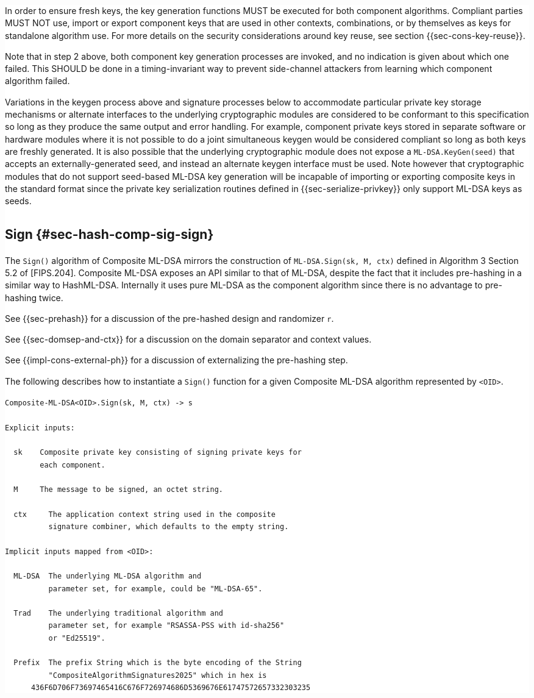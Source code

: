 In order to ensure fresh keys, the key generation functions MUST be executed for both component algorithms. Compliant parties MUST NOT use, import or export component keys that are used in other contexts, combinations, or by themselves as keys for standalone algorithm use. For more details on the security considerations around key reuse, see section {{sec-cons-key-reuse}}.

Note that in step 2 above, both component key generation processes are invoked, and no indication is given about which one failed. This SHOULD be done in a timing-invariant way to prevent side-channel attackers from learning which component algorithm failed.

Variations in the keygen process above and signature processes below to accommodate particular private key storage mechanisms or alternate interfaces to the underlying cryptographic modules are considered to be conformant to this specification so long as they produce the same output and error handling.
For example, component private keys stored in separate software or hardware modules where it is not possible to do a joint simultaneous keygen would be considered compliant so long as both keys are freshly generated. It is also possible that the underlying cryptographic module does not expose a `ML-DSA.KeyGen(seed)` that accepts an externally-generated seed, and instead an alternate keygen interface must be used. Note however that cryptographic modules that do not support seed-based ML-DSA key generation will be incapable of importing or exporting composite keys in the standard format since the private key serialization routines defined in {{sec-serialize-privkey}} only support ML-DSA keys as seeds.


## Sign {#sec-hash-comp-sig-sign}

The `Sign()` algorithm of Composite ML-DSA mirrors the construction of `ML-DSA.Sign(sk, M, ctx)` defined in Algorithm 3 Section 5.2 of [FIPS.204].
Composite ML-DSA exposes an API similar to that of ML-DSA, despite the fact that it includes pre-hashing in a similar way to HashML-DSA.
Internally it uses pure ML-DSA as the component algorithm since there is no advantage to pre-hashing twice.

See {{sec-prehash}} for a discussion of the pre-hashed design and randomizer `r`.

See {{sec-domsep-and-ctx}} for a discussion on the domain separator and context values.

See {{impl-cons-external-ph}} for a discussion of externalizing the pre-hashing step.

The following describes how to instantiate a `Sign()` function for a given Composite ML-DSA algorithm represented by `<OID>`.

~~~
Composite-ML-DSA<OID>.Sign(sk, M, ctx) -> s

Explicit inputs:

  sk    Composite private key consisting of signing private keys for
        each component.

  M     The message to be signed, an octet string.

  ctx     The application context string used in the composite
          signature combiner, which defaults to the empty string.

Implicit inputs mapped from <OID>:

  ML-DSA  The underlying ML-DSA algorithm and
          parameter set, for example, could be "ML-DSA-65".

  Trad    The underlying traditional algorithm and
          parameter set, for example "RSASSA-PSS with id-sha256"
          or "Ed25519".

  Prefix  The prefix String which is the byte encoding of the String
          "CompositeAlgorithmSignatures2025" which in hex is
      436F6D706F73697465416C676F726974686D5369676E61747572657332303235

~~~